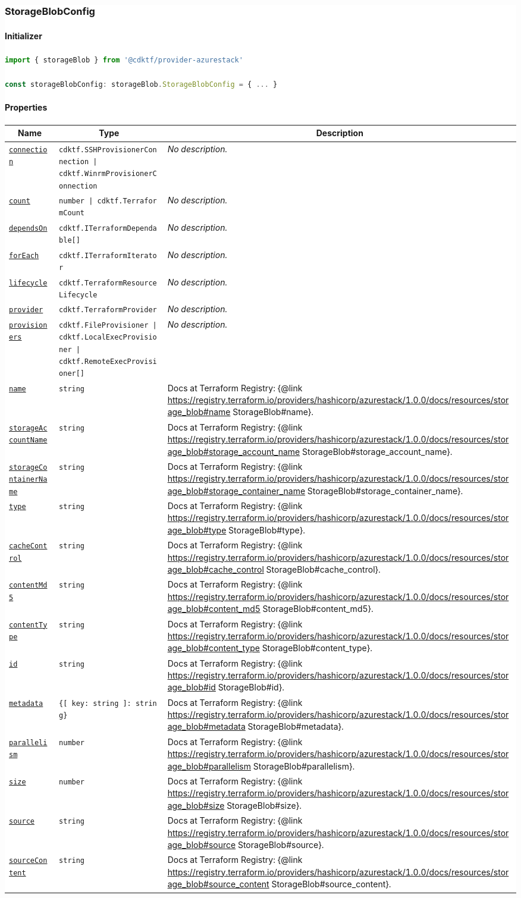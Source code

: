 ### StorageBlobConfig <a name="StorageBlobConfig" id="@cdktf/provider-azurestack.storageBlob.StorageBlobConfig"></a>

#### Initializer <a name="Initializer" id="@cdktf/provider-azurestack.storageBlob.StorageBlobConfig.Initializer"></a>

```typescript
import { storageBlob } from '@cdktf/provider-azurestack'

const storageBlobConfig: storageBlob.StorageBlobConfig = { ... }
```

#### Properties <a name="Properties" id="Properties"></a>

| **Name** | **Type** | **Description** |
| --- | --- | --- |
| <code><a href="#@cdktf/provider-azurestack.storageBlob.StorageBlobConfig.property.connection">connection</a></code> | <code>cdktf.SSHProvisionerConnection \| cdktf.WinrmProvisionerConnection</code> | *No description.* |
| <code><a href="#@cdktf/provider-azurestack.storageBlob.StorageBlobConfig.property.count">count</a></code> | <code>number \| cdktf.TerraformCount</code> | *No description.* |
| <code><a href="#@cdktf/provider-azurestack.storageBlob.StorageBlobConfig.property.dependsOn">dependsOn</a></code> | <code>cdktf.ITerraformDependable[]</code> | *No description.* |
| <code><a href="#@cdktf/provider-azurestack.storageBlob.StorageBlobConfig.property.forEach">forEach</a></code> | <code>cdktf.ITerraformIterator</code> | *No description.* |
| <code><a href="#@cdktf/provider-azurestack.storageBlob.StorageBlobConfig.property.lifecycle">lifecycle</a></code> | <code>cdktf.TerraformResourceLifecycle</code> | *No description.* |
| <code><a href="#@cdktf/provider-azurestack.storageBlob.StorageBlobConfig.property.provider">provider</a></code> | <code>cdktf.TerraformProvider</code> | *No description.* |
| <code><a href="#@cdktf/provider-azurestack.storageBlob.StorageBlobConfig.property.provisioners">provisioners</a></code> | <code>cdktf.FileProvisioner \| cdktf.LocalExecProvisioner \| cdktf.RemoteExecProvisioner[]</code> | *No description.* |
| <code><a href="#@cdktf/provider-azurestack.storageBlob.StorageBlobConfig.property.name">name</a></code> | <code>string</code> | Docs at Terraform Registry: {@link https://registry.terraform.io/providers/hashicorp/azurestack/1.0.0/docs/resources/storage_blob#name StorageBlob#name}. |
| <code><a href="#@cdktf/provider-azurestack.storageBlob.StorageBlobConfig.property.storageAccountName">storageAccountName</a></code> | <code>string</code> | Docs at Terraform Registry: {@link https://registry.terraform.io/providers/hashicorp/azurestack/1.0.0/docs/resources/storage_blob#storage_account_name StorageBlob#storage_account_name}. |
| <code><a href="#@cdktf/provider-azurestack.storageBlob.StorageBlobConfig.property.storageContainerName">storageContainerName</a></code> | <code>string</code> | Docs at Terraform Registry: {@link https://registry.terraform.io/providers/hashicorp/azurestack/1.0.0/docs/resources/storage_blob#storage_container_name StorageBlob#storage_container_name}. |
| <code><a href="#@cdktf/provider-azurestack.storageBlob.StorageBlobConfig.property.type">type</a></code> | <code>string</code> | Docs at Terraform Registry: {@link https://registry.terraform.io/providers/hashicorp/azurestack/1.0.0/docs/resources/storage_blob#type StorageBlob#type}. |
| <code><a href="#@cdktf/provider-azurestack.storageBlob.StorageBlobConfig.property.cacheControl">cacheControl</a></code> | <code>string</code> | Docs at Terraform Registry: {@link https://registry.terraform.io/providers/hashicorp/azurestack/1.0.0/docs/resources/storage_blob#cache_control StorageBlob#cache_control}. |
| <code><a href="#@cdktf/provider-azurestack.storageBlob.StorageBlobConfig.property.contentMd5">contentMd5</a></code> | <code>string</code> | Docs at Terraform Registry: {@link https://registry.terraform.io/providers/hashicorp/azurestack/1.0.0/docs/resources/storage_blob#content_md5 StorageBlob#content_md5}. |
| <code><a href="#@cdktf/provider-azurestack.storageBlob.StorageBlobConfig.property.contentType">contentType</a></code> | <code>string</code> | Docs at Terraform Registry: {@link https://registry.terraform.io/providers/hashicorp/azurestack/1.0.0/docs/resources/storage_blob#content_type StorageBlob#content_type}. |
| <code><a href="#@cdktf/provider-azurestack.storageBlob.StorageBlobConfig.property.id">id</a></code> | <code>string</code> | Docs at Terraform Registry: {@link https://registry.terraform.io/providers/hashicorp/azurestack/1.0.0/docs/resources/storage_blob#id StorageBlob#id}. |
| <code><a href="#@cdktf/provider-azurestack.storageBlob.StorageBlobConfig.property.metadata">metadata</a></code> | <code>{[ key: string ]: string}</code> | Docs at Terraform Registry: {@link https://registry.terraform.io/providers/hashicorp/azurestack/1.0.0/docs/resources/storage_blob#metadata StorageBlob#metadata}. |
| <code><a href="#@cdktf/provider-azurestack.storageBlob.StorageBlobConfig.property.parallelism">parallelism</a></code> | <code>number</code> | Docs at Terraform Registry: {@link https://registry.terraform.io/providers/hashicorp/azurestack/1.0.0/docs/resources/storage_blob#parallelism StorageBlob#parallelism}. |
| <code><a href="#@cdktf/provider-azurestack.storageBlob.StorageBlobConfig.property.size">size</a></code> | <code>number</code> | Docs at Terraform Registry: {@link https://registry.terraform.io/providers/hashicorp/azurestack/1.0.0/docs/resources/storage_blob#size StorageBlob#size}. |
| <code><a href="#@cdktf/provider-azurestack.storageBlob.StorageBlobConfig.property.source">source</a></code> | <code>string</code> | Docs at Terraform Registry: {@link https://registry.terraform.io/providers/hashicorp/azurestack/1.0.0/docs/resources/storage_blob#source StorageBlob#source}. |
| <code><a href="#@cdktf/provider-azurestack.storageBlob.StorageBlobConfig.property.sourceContent">sourceContent</a></code> | <code>string</code> | Docs at Terraform Registry: {@link https://registry.terraform.io/providers/hashicorp/azurestack/1.0.0/docs/resources/storage_blob#source_content StorageBlob#source_content}. |